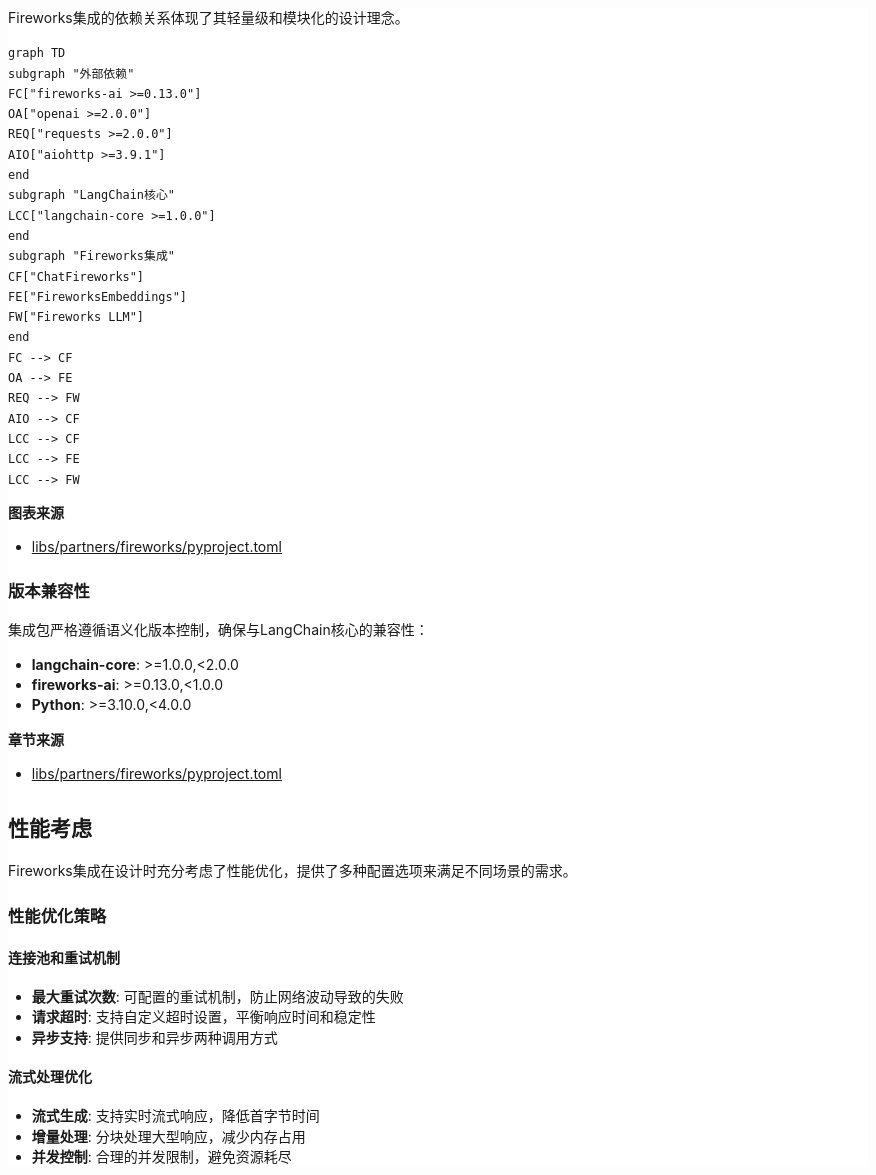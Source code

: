 Fireworks集成的依赖关系体现了其轻量级和模块化的设计理念。

```mermaid
graph TD
subgraph "外部依赖"
FC["fireworks-ai >=0.13.0"]
OA["openai >=2.0.0"]
REQ["requests >=2.0.0"]
AIO["aiohttp >=3.9.1"]
end
subgraph "LangChain核心"
LCC["langchain-core >=1.0.0"]
end
subgraph "Fireworks集成"
CF["ChatFireworks"]
FE["FireworksEmbeddings"]
FW["Fireworks LLM"]
end
FC --> CF
OA --> FE
REQ --> FW
AIO --> CF
LCC --> CF
LCC --> FE
LCC --> FW
```

**图表来源**
- [libs/partners/fireworks/pyproject.toml](file://libs/partners/fireworks/pyproject.toml#L8-L15)

### 版本兼容性

集成包严格遵循语义化版本控制，确保与LangChain核心的兼容性：

- **langchain-core**: >=1.0.0,<2.0.0
- **fireworks-ai**: >=0.13.0,<1.0.0
- **Python**: >=3.10.0,<4.0.0

**章节来源**
- [libs/partners/fireworks/pyproject.toml](file://libs/partners/fireworks/pyproject.toml#L8-L20)

## 性能考虑

Fireworks集成在设计时充分考虑了性能优化，提供了多种配置选项来满足不同场景的需求。

### 性能优化策略

#### 连接池和重试机制
- **最大重试次数**: 可配置的重试机制，防止网络波动导致的失败
- **请求超时**: 支持自定义超时设置，平衡响应时间和稳定性
- **异步支持**: 提供同步和异步两种调用方式

#### 流式处理优化
- **流式生成**: 支持实时流式响应，降低首字节时间
- **增量处理**: 分块处理大型响应，减少内存占用
- **并发控制**: 合理的并发限制，避免资源耗尽
